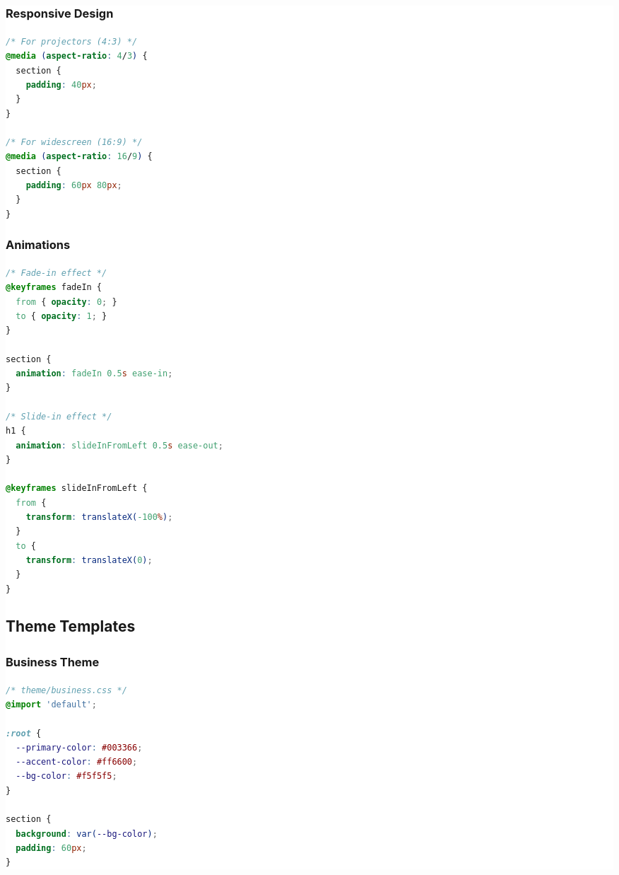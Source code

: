 ### Responsive Design

```css
/* For projectors (4:3) */
@media (aspect-ratio: 4/3) {
  section {
    padding: 40px;
  }
}

/* For widescreen (16:9) */
@media (aspect-ratio: 16/9) {
  section {
    padding: 60px 80px;
  }
}
```

### Animations

```css
/* Fade-in effect */
@keyframes fadeIn {
  from { opacity: 0; }
  to { opacity: 1; }
}

section {
  animation: fadeIn 0.5s ease-in;
}

/* Slide-in effect */
h1 {
  animation: slideInFromLeft 0.5s ease-out;
}

@keyframes slideInFromLeft {
  from {
    transform: translateX(-100%);
  }
  to {
    transform: translateX(0);
  }
}
```

## Theme Templates

### Business Theme

```css
/* theme/business.css */
@import 'default';

:root {
  --primary-color: #003366;
  --accent-color: #ff6600;
  --bg-color: #f5f5f5;
}

section {
  background: var(--bg-color);
  padding: 60px;
}
```